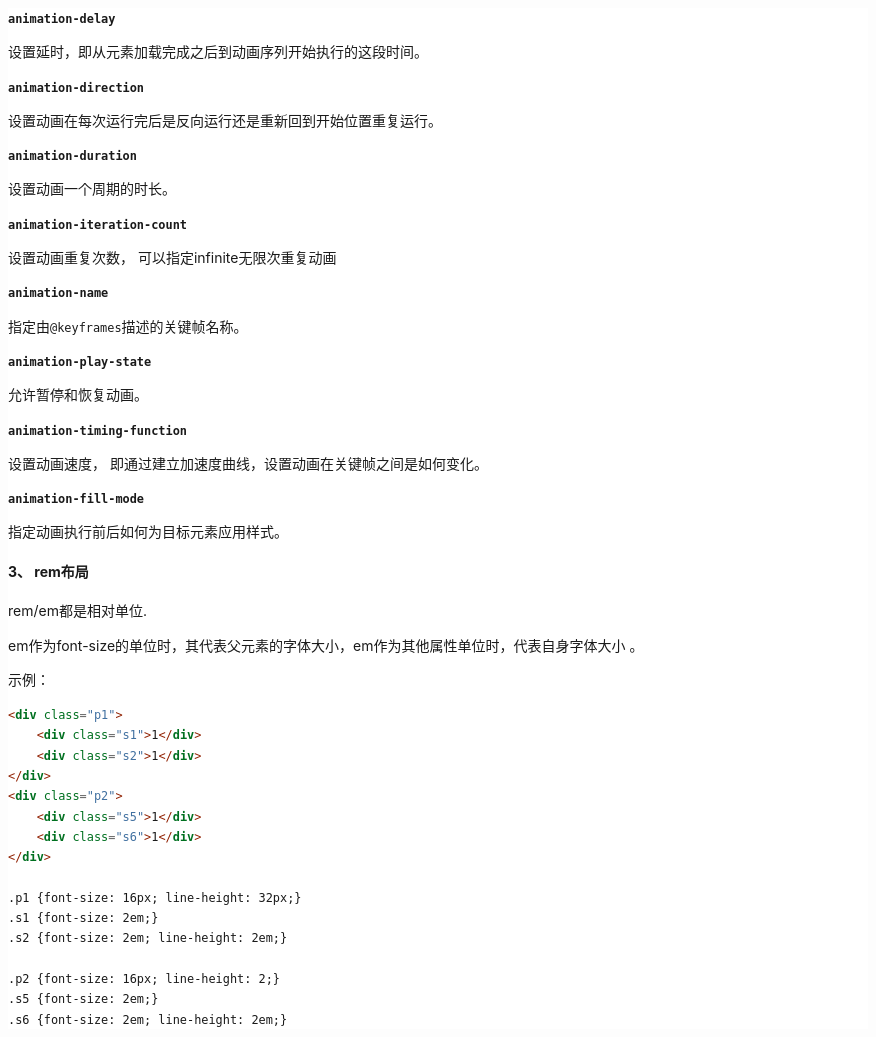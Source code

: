 **`animation-delay`**

设置延时，即从元素加载完成之后到动画序列开始执行的这段时间。

**`animation-direction`**

设置动画在每次运行完后是反向运行还是重新回到开始位置重复运行。

**`animation-duration`**

设置动画一个周期的时长。

**`animation-iteration-count`**

设置动画重复次数， 可以指定infinite无限次重复动画

**`animation-name`**

指定由`@keyframes`描述的关键帧名称。

**`animation-play-state`**

允许暂停和恢复动画。

**`animation-timing-function`**

设置动画速度， 即通过建立加速度曲线，设置动画在关键帧之间是如何变化。

**`animation-fill-mode`**

指定动画执行前后如何为目标元素应用样式。



#### 3、 rem布局 

rem/em都是相对单位.

 em作为font-size的单位时，其代表父元素的字体大小，em作为其他属性单位时，代表自身字体大小 。

示例：

```html
<div class="p1">
    <div class="s1">1</div>
    <div class="s2">1</div>
</div>
<div class="p2">
    <div class="s5">1</div>
    <div class="s6">1</div>
</div>

.p1 {font-size: 16px; line-height: 32px;}
.s1 {font-size: 2em;}
.s2 {font-size: 2em; line-height: 2em;}

.p2 {font-size: 16px; line-height: 2;}
.s5 {font-size: 2em;}
.s6 {font-size: 2em; line-height: 2em;}
```
